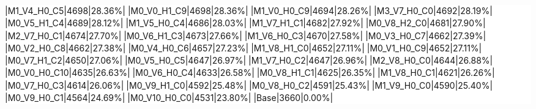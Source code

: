|M1_V4_H0_C5|4698|28.36%|
|M0_V0_H1_C9|4698|28.36%|
|M1_V0_H0_C9|4694|28.26%|
|M3_V7_H0_C0|4692|28.19%|
|M0_V5_H1_C4|4689|28.12%|
|M1_V5_H0_C4|4686|28.03%|
|M1_V7_H1_C1|4682|27.92%|
|M0_V8_H2_C0|4681|27.90%|
|M2_V7_H0_C1|4674|27.70%|
|M0_V6_H1_C3|4673|27.66%|
|M1_V6_H0_C3|4670|27.58%|
|M0_V3_H0_C7|4662|27.39%|
|M0_V2_H0_C8|4662|27.38%|
|M0_V4_H0_C6|4657|27.23%|
|M1_V8_H1_C0|4652|27.11%|
|M0_V1_H0_C9|4652|27.11%|
|M0_V7_H1_C2|4650|27.06%|
|M0_V5_H0_C5|4647|26.97%|
|M1_V7_H0_C2|4647|26.96%|
|M2_V8_H0_C0|4644|26.88%|
|M0_V0_H0_C10|4635|26.63%|
|M0_V6_H0_C4|4633|26.58%|
|M0_V8_H1_C1|4625|26.35%|
|M1_V8_H0_C1|4621|26.26%|
|M0_V7_H0_C3|4614|26.06%|
|M0_V9_H1_C0|4592|25.48%|
|M0_V8_H0_C2|4591|25.43%|
|M1_V9_H0_C0|4590|25.40%|
|M0_V9_H0_C1|4564|24.69%|
|M0_V10_H0_C0|4531|23.80%|
|Base|3660|0.00%|
